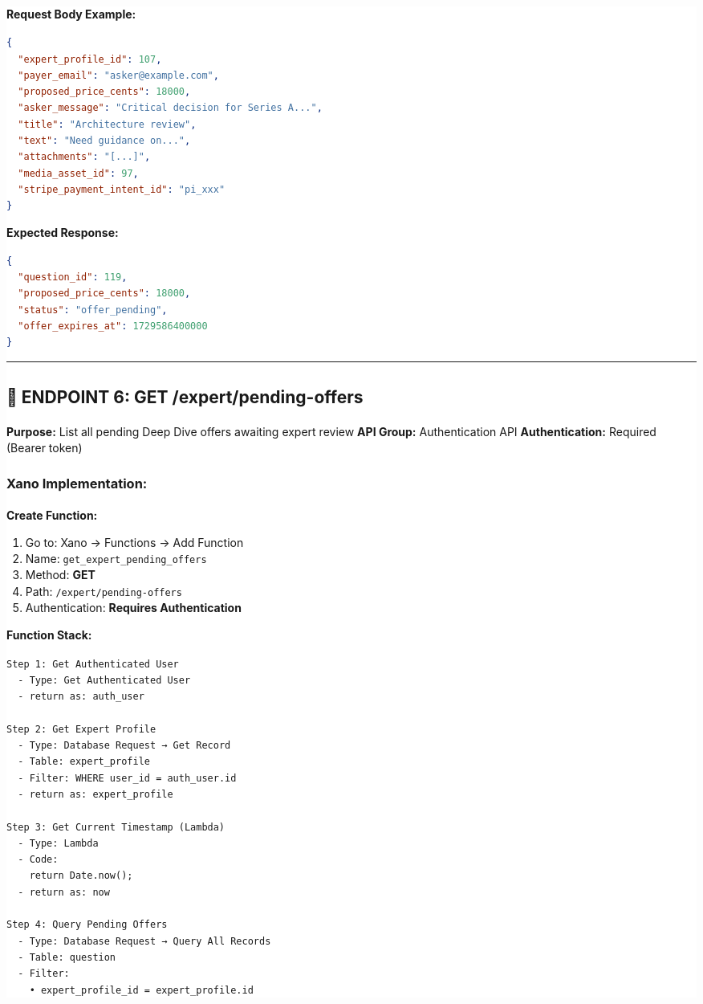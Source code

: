 **Request Body Example:**
```json
{
  "expert_profile_id": 107,
  "payer_email": "asker@example.com",
  "proposed_price_cents": 18000,
  "asker_message": "Critical decision for Series A...",
  "title": "Architecture review",
  "text": "Need guidance on...",
  "attachments": "[...]",
  "media_asset_id": 97,
  "stripe_payment_intent_id": "pi_xxx"
}
```

**Expected Response:**
```json
{
  "question_id": 119,
  "proposed_price_cents": 18000,
  "status": "offer_pending",
  "offer_expires_at": 1729586400000
}
```

---

## 🔧 ENDPOINT 6: GET /expert/pending-offers

**Purpose:** List all pending Deep Dive offers awaiting expert review
**API Group:** Authentication API
**Authentication:** Required (Bearer token)

### Xano Implementation:

**Create Function:**
1. Go to: Xano → Functions → Add Function
2. Name: `get_expert_pending_offers`
3. Method: **GET**
4. Path: `/expert/pending-offers`
5. Authentication: **Requires Authentication**

**Function Stack:**

```
Step 1: Get Authenticated User
  - Type: Get Authenticated User
  - return as: auth_user

Step 2: Get Expert Profile
  - Type: Database Request → Get Record
  - Table: expert_profile
  - Filter: WHERE user_id = auth_user.id
  - return as: expert_profile

Step 3: Get Current Timestamp (Lambda)
  - Type: Lambda
  - Code:
    return Date.now();
  - return as: now

Step 4: Query Pending Offers
  - Type: Database Request → Query All Records
  - Table: question
  - Filter:
    • expert_profile_id = expert_profile.id
```